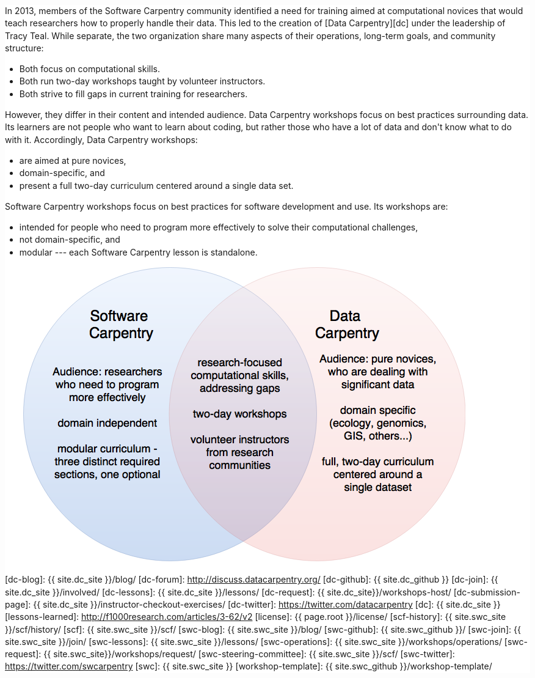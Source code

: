 In 2013, members of the Software Carpentry community identified a need
for training aimed at computational novices that would teach
researchers how to properly handle their data.  This led to the
creation of [Data Carpentry][dc] under the leadership of Tracy Teal.
While separate, the two organization share many aspects of their operations,
long-term goals, and community structure:

*   Both focus on computational skills.
*   Both run two-day workshops taught by volunteer instructors.
*   Both strive to fill gaps in current training for researchers.

However, they differ in their content and intended audience.
Data Carpentry workshops focus on best practices surrounding data.
Its learners are not people who want to learn about coding,
but rather those who have a lot of data and don't know what to do with it.
Accordingly, Data Carpentry workshops:

*   are aimed at pure novices,
*   domain-specific, and
*   present a full two-day curriculum centered around a single data set.

Software Carpentry workshops focus on best practices for software development and use.
Its workshops are:

*   intended for people who need to program more effectively to solve their
    computational challenges,
*   not domain-specific, and
*   modular --- each Software Carpentry lesson is standalone.

![Software Carpentry and Data Carpentry Comparison](../fig/SWCvsDC.png)


[dc-blog]: {{ site.dc_site }}/blog/
[dc-forum]: http://discuss.datacarpentry.org/
[dc-github]: {{ site.dc_github }}
[dc-join]: {{ site.dc_site }}/involved/
[dc-lessons]: {{ site.dc_site }}/lessons/
[dc-request]: {{ site.dc_site}}/workshops-host/
[dc-submission-page]: {{ site.dc_site }}/instructor-checkout-exercises/
[dc-twitter]: https://twitter.com/datacarpentry
[dc]: {{ site.dc_site }}
[lessons-learned]: http://f1000research.com/articles/3-62/v2
[license]: {{ page.root }}/license/
[scf-history]: {{ site.swc_site }}/scf/history/
[scf]: {{ site.swc_site }}/scf/
[swc-blog]: {{ site.swc_site }}/blog/
[swc-github]: {{ site.swc_github }}/
[swc-join]: {{ site.swc_site }}/join/
[swc-lessons]: {{ site.swc_site }}/lessons/
[swc-operations]: {{ site.swc_site }}/workshops/operations/
[swc-request]: {{ site.swc_site}}/workshops/request/
[swc-steering-committee]: {{ site.swc_site }}/scf/
[swc-twitter]: https://twitter.com/swcarpentry
[swc]: {{ site.swc_site }}
[workshop-template]: {{ site.swc_github }}/workshop-template/